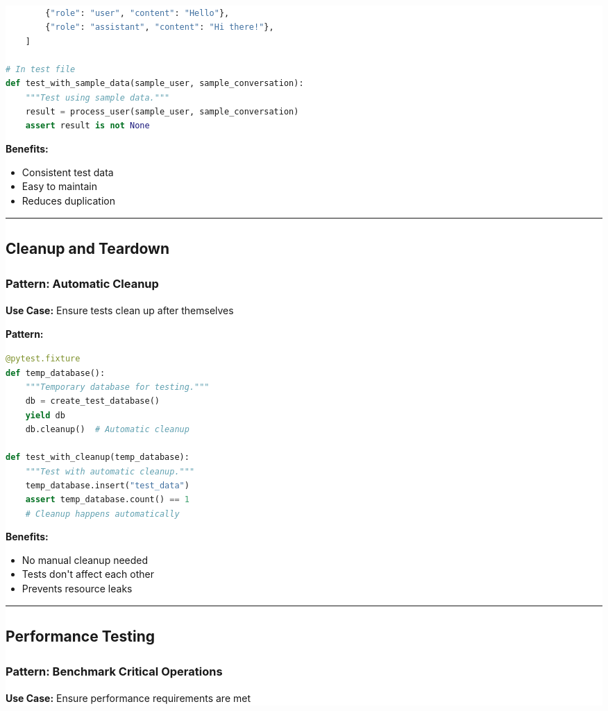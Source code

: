 ```python
        {"role": "user", "content": "Hello"},
        {"role": "assistant", "content": "Hi there!"},
    ]

# In test file
def test_with_sample_data(sample_user, sample_conversation):
    """Test using sample data."""
    result = process_user(sample_user, sample_conversation)
    assert result is not None
```

**Benefits:**
- Consistent test data
- Easy to maintain
- Reduces duplication

---

## Cleanup and Teardown

### Pattern: Automatic Cleanup

**Use Case:** Ensure tests clean up after themselves

**Pattern:**
```python
@pytest.fixture
def temp_database():
    """Temporary database for testing."""
    db = create_test_database()
    yield db
    db.cleanup()  # Automatic cleanup

def test_with_cleanup(temp_database):
    """Test with automatic cleanup."""
    temp_database.insert("test_data")
    assert temp_database.count() == 1
    # Cleanup happens automatically
```

**Benefits:**
- No manual cleanup needed
- Tests don't affect each other
- Prevents resource leaks

---

## Performance Testing

### Pattern: Benchmark Critical Operations

**Use Case:** Ensure performance requirements are met
